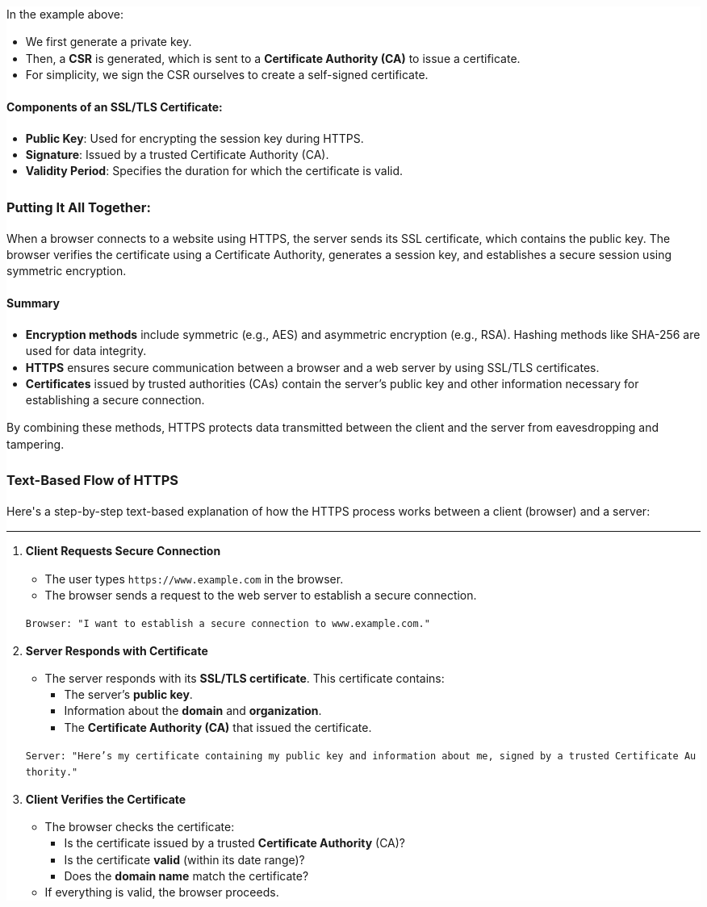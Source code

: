 In the example above:
- We first generate a private key.
- Then, a **CSR** is generated, which is sent to a **Certificate Authority (CA)** to issue a certificate.
- For simplicity, we sign the CSR ourselves to create a self-signed certificate.

#### Components of an SSL/TLS Certificate:
- **Public Key**: Used for encrypting the session key during HTTPS.
- **Signature**: Issued by a trusted Certificate Authority (CA).
- **Validity Period**: Specifies the duration for which the certificate is valid.

### Putting It All Together:
When a browser connects to a website using HTTPS, the server sends its SSL certificate, which contains the public key. The browser verifies the certificate using a Certificate Authority, generates a session key, and establishes a secure session using symmetric encryption.

#### Summary
- **Encryption methods** include symmetric (e.g., AES) and asymmetric encryption (e.g., RSA). Hashing methods like SHA-256 are used for data integrity.
- **HTTPS** ensures secure communication between a browser and a web server by using SSL/TLS certificates.
- **Certificates** issued by trusted authorities (CAs) contain the server’s public key and other information necessary for establishing a secure connection.

By combining these methods, HTTPS protects data transmitted between the client and the server from eavesdropping and tampering.


### Text-Based Flow of HTTPS

Here's a step-by-step text-based explanation of how the HTTPS process works between a client (browser) and a server:

---

1. **Client Requests Secure Connection**  
   - The user types `https://www.example.com` in the browser.
   - The browser sends a request to the web server to establish a secure connection.

   ```
   Browser: "I want to establish a secure connection to www.example.com."
   ```

2. **Server Responds with Certificate**  
   - The server responds with its **SSL/TLS certificate**. This certificate contains:
     - The server’s **public key**.
     - Information about the **domain** and **organization**.
     - The **Certificate Authority (CA)** that issued the certificate.

   ```
   Server: "Here’s my certificate containing my public key and information about me, signed by a trusted Certificate Authority."
   ```

3. **Client Verifies the Certificate**  
   - The browser checks the certificate:
     - Is the certificate issued by a trusted **Certificate Authority** (CA)?
     - Is the certificate **valid** (within its date range)?
     - Does the **domain name** match the certificate?
   - If everything is valid, the browser proceeds.
